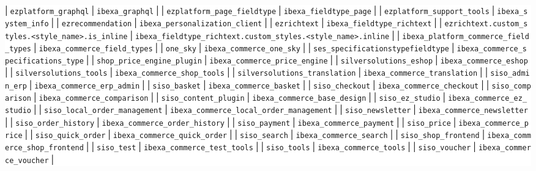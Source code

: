 | `ezplatform_graphql` | `ibexa_graphql` |
| `ezplatform_page_fieldtype` | `ibexa_fieldtype_page` |
| `ezplatform_support_tools` | `ibexa_system_info` |
| `ezrecommendation` | `ibexa_personalization_client` |
| `ezrichtext` | `ibexa_fieldtype_richtext` |
| `ezrichtext.custom_styles.<style_name>.is_inline` | `ibexa_fieldtype_richtext.custom_styles.<style_name>.inline` |
| `ibexa_platform_commerce_field_types` | `ibexa_commerce_field_types` |
| `one_sky` | `ibexa_commerce_one_sky` |
| `ses_specificationstypefieldtype` | `ibexa_commerce_specifications_type` |
| `shop_price_engine_plugin` | `ibexa_commerce_price_engine` |
| `silversolutions_eshop` | `ibexa_commerce_eshop` |
| `silversolutions_tools` | `ibexa_commerce_shop_tools` |
| `silversolutions_translation` | `ibexa_commerce_translation` |
| `siso_admin_erp` | `ibexa_commerce_erp_admin` |
| `siso_basket` | `ibexa_commerce_basket` |
| `siso_checkout` | `ibexa_commerce_checkout` |
| `siso_comparison` | `ibexa_commerce_comparison` |
| `siso_content_plugin` | `ibexa_commerce_base_design` |
| `siso_ez_studio` | `ibexa_commerce_ez_studio` |
| `siso_local_order_management` | `ibexa_commerce_local_order_management` |
| `siso_newsletter` | `ibexa_commerce_newsletter` |
| `siso_order_history` | `ibexa_commerce_order_history` |
| `siso_payment` | `ibexa_commerce_payment` |
| `siso_price` | `ibexa_commerce_price` |
| `siso_quick_order` | `ibexa_commerce_quick_order` |
| `siso_search` | `ibexa_commerce_search` |
| `siso_shop_frontend` | `ibexa_commerce_shop_frontend` |
| `siso_test` | `ibexa_commerce_test_tools` |
| `siso_tools` | `ibexa_commerce_tools` |
| `siso_voucher` | `ibexa_commerce_voucher` |
